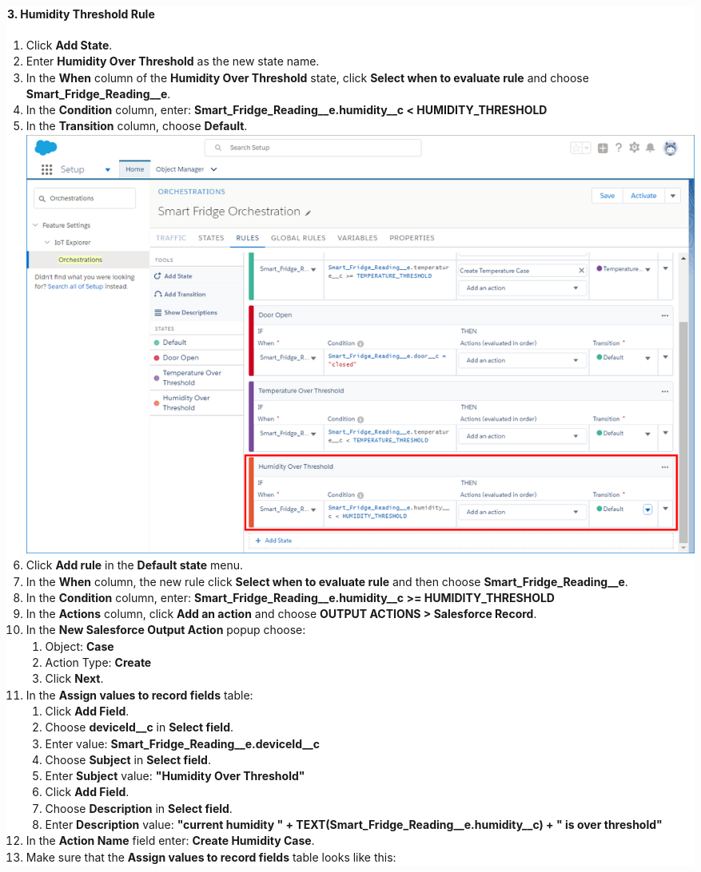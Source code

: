 #### 3. Humidity Threshold Rule

1. Click **Add State**.
1. Enter **Humidity Over Threshold** as the new state name.
1. In the **When** column of the **Humidity Over Threshold** state, click **Select when to evaluate rule** and choose **Smart_Fridge_Reading__e**.
1. In the **Condition** column, enter: **Smart_Fridge_Reading__e.humidity__c < HUMIDITY_THRESHOLD**
1. In the **Transition** column, choose **Default**.
![For the Humidity Threshold State, make sure the transition is set to Default](png/69.png "For the Humidity Threshold State, make sure the transition is set to Default")
1. Click **Add rule** in the **Default state** menu.
1. In the **When** column, the new rule click **Select when to evaluate rule** and then choose **Smart_Fridge_Reading__e**.
1. In the **Condition** column, enter: **Smart_Fridge_Reading__e.humidity__c >= HUMIDITY_THRESHOLD**
1. In the **Actions** column, click **Add an action** and choose **OUTPUT ACTIONS > Salesforce Record**.
1. In the **New Salesforce Output Action** popup choose:
    1. Object: **Case**
    1. Action Type: **Create**
    1. Click **Next**.
1. In the **Assign values to record fields** table:
    1. Click **Add Field**.
    1. Choose **deviceId__c** in **Select field**.
    1. Enter value: **Smart_Fridge_Reading__e.deviceId__c**
    1. Choose **Subject** in **Select field**.
    1. Enter **Subject** value: **"Humidity Over Threshold"**
    1. Click **Add Field**.
    1. Choose **Description** in **Select field**.
    1. Enter **Description** value: **"current humidity " + TEXT(Smart_Fridge_Reading__e.humidity__c) + " is over threshold"**
1. In the **Action Name** field enter: **Create Humidity Case**.
1. Make sure that the **Assign values to record fields** table looks like this: